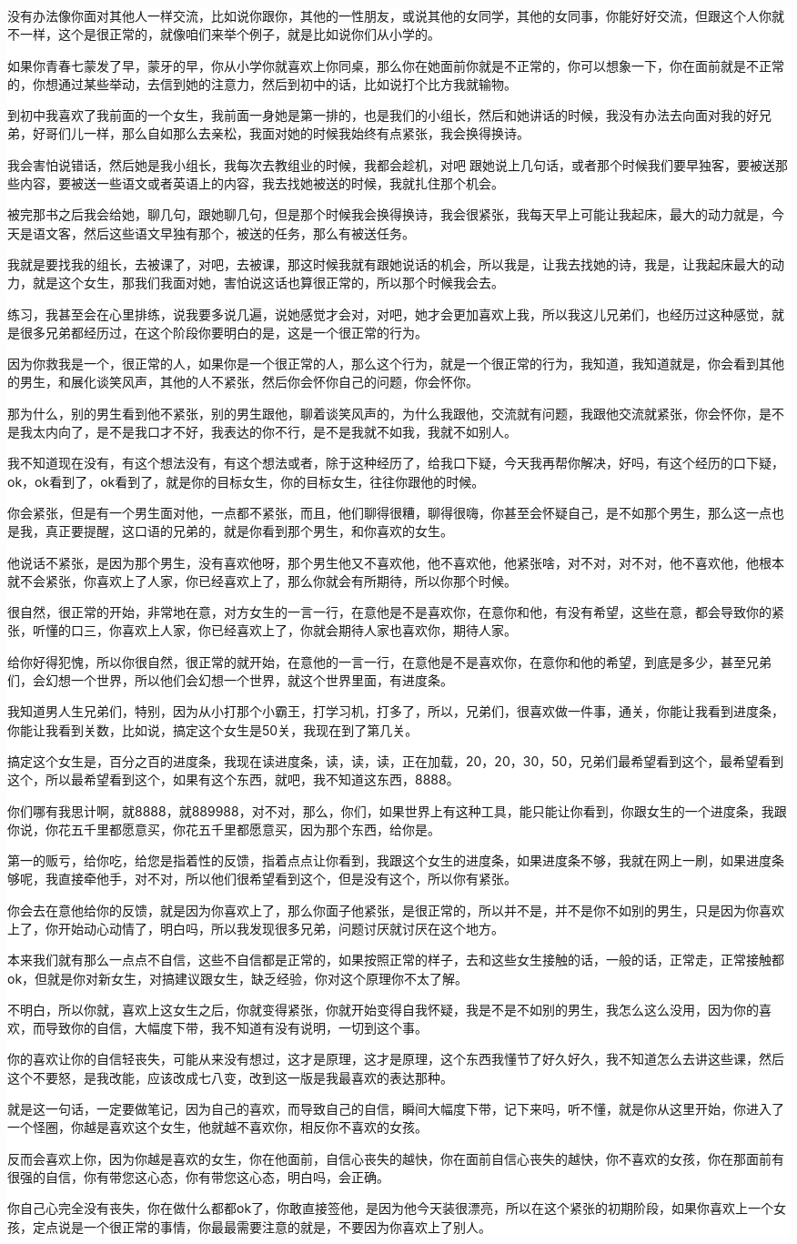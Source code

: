 没有办法像你面对其他人一样交流，比如说你跟你，其他的一性朋友，或说其他的女同学，其他的女同事，你能好好交流，但跟这个人你就不一样，这个是很正常的，就像咱们来举个例子，就是比如说你们从小学的。

如果你青春七蒙发了早，蒙牙的早，你从小学你就喜欢上你同桌，那么你在她面前你就是不正常的，你可以想象一下，你在面前就是不正常的，你想通过某些举动，去信到她的注意力，然后到初中的话，比如说打个比方我就输物。

到初中我喜欢了我前面的一个女生，我前面一身她是第一排的，也是我们的小组长，然后和她讲话的时候，我没有办法去向面对我的好兄弟，好哥们儿一样，那么自如那么去亲松，我面对她的时候我始终有点紧张，我会换得换诗。

我会害怕说错话，然后她是我小组长，我每次去教组业的时候，我都会趁机，对吧 跟她说上几句话，或者那个时候我们要早独客，要被送那些内容，要被送一些语文或者英语上的内容，我去找她被送的时候，我就扎住那个机会。

被完那书之后我会给她，聊几句，跟她聊几句，但是那个时候我会换得换诗，我会很紧张，我每天早上可能让我起床，最大的动力就是，今天是语文客，然后这些语文早独有那个，被送的任务，那么有被送任务。

我就是要找我的组长，去被课了，对吧，去被课，那这时候我就有跟她说话的机会，所以我是，让我去找她的诗，我是，让我起床最大的动力，就是这个女生，那我们我面对她，害怕说这话也算很正常的，所以那个时候我会去。

练习，我甚至会在心里排练，说我要多说几遍，说她感觉才会对，对吧，她才会更加喜欢上我，所以我这儿兄弟们，也经历过这种感觉，就是很多兄弟都经历过，在这个阶段你要明白的是，这是一个很正常的行为。

因为你救我是一个，很正常的人，如果你是一个很正常的人，那么这个行为，就是一个很正常的行为，我知道，我知道就是，你会看到其他的男生，和展化谈笑风声，其他的人不紧张，然后你会怀你自己的问题，你会怀你。

那为什么，别的男生看到他不紧张，别的男生跟他，聊着谈笑风声的，为什么我跟他，交流就有问题，我跟他交流就紧张，你会怀你，是不是我太内向了，是不是我口才不好，我表达的你不行，是不是我就不如我，我就不如别人。

我不知道现在没有，有这个想法没有，有这个想法或者，除于这种经历了，给我口下疑，今天我再帮你解决，好吗，有这个经历的口下疑，ok，ok看到了，ok看到了，就是你的目标女生，你的目标女生，往往你跟他的时候。

你会紧张，但是有一个男生面对他，一点都不紧张，而且，他们聊得很糟，聊得很嗨，你甚至会怀疑自己，是不如那个男生，那么这一点也是我，真正要提醒，这口语的兄弟的，就是你看到那个男生，和你喜欢的女生。

他说话不紧张，是因为那个男生，没有喜欢他呀，那个男生他又不喜欢他，他不喜欢他，他紧张啥，对不对，对不对，他不喜欢他，他根本就不会紧张，你喜欢上了人家，你已经喜欢上了，那么你就会有所期待，所以你那个时候。

很自然，很正常的开始，非常地在意，对方女生的一言一行，在意他是不是喜欢你，在意你和他，有没有希望，这些在意，都会导致你的紧张，听懂的口三，你喜欢上人家，你已经喜欢上了，你就会期待人家也喜欢你，期待人家。

给你好得犯愧，所以你很自然，很正常的就开始，在意他的一言一行，在意他是不是喜欢你，在意你和他的希望，到底是多少，甚至兄弟们，会幻想一个世界，所以他们会幻想一个世界，就这个世界里面，有进度条。

我知道男人生兄弟们，特别，因为从小打那个小霸王，打学习机，打多了，所以，兄弟们，很喜欢做一件事，通关，你能让我看到进度条，你能让我看到关数，比如说，搞定这个女生是50关，我现在到了第几关。

搞定这个女生是，百分之百的进度条，我现在读进度条，读，读，读，正在加载，20，20，30，50，兄弟们最希望看到这个，最希望看到这个，所以最希望看到这个，如果有这个东西，就吧，我不知道这东西，8888。

你们哪有我思计啊，就8888，就889988，对不对，那么，你们，如果世界上有这种工具，能只能让你看到，你跟女生的一个进度条，我跟你说，你花五千里都愿意买，你花五千里都愿意买，因为那个东西，给你是。

第一的贩亏，给你吃，给您是指着性的反馈，指着点点让你看到，我跟这个女生的进度条，如果进度条不够，我就在网上一刷，如果进度条够呢，我直接牵他手，对不对，所以他们很希望看到这个，但是没有这个，所以你有紧张。

你会去在意他给你的反馈，就是因为你喜欢上了，那么你面子他紧张，是很正常的，所以并不是，并不是你不如别的男生，只是因为你喜欢上了，你开始动心动情了，明白吗，所以我发现很多兄弟，问题讨厌就讨厌在这个地方。

本来我们就有那么一点点不自信，这些不自信都是正常的，如果按照正常的样子，去和这些女生接触的话，一般的话，正常走，正常接触都ok，但就是你对新女生，对搞建议跟女生，缺乏经验，你对这个原理你不太了解。

不明白，所以你就，喜欢上这女生之后，你就变得紧张，你就开始变得自我怀疑，我是不是不如别的男生，我怎么这么没用，因为你的喜欢，而导致你的自信，大幅度下带，我不知道有没有说明，一切到这个事。

你的喜欢让你的自信轻丧失，可能从来没有想过，这才是原理，这才是原理，这个东西我懂节了好久好久，我不知道怎么去讲这些课，然后这个不要怒，是我改能，应该改成七八变，改到这一版是我最喜欢的表达那种。

就是这一句话，一定要做笔记，因为自己的喜欢，而导致自己的自信，瞬间大幅度下带，记下来吗，听不懂，就是你从这里开始，你进入了一个怪圈，你越是喜欢这个女生，他就越不喜欢你，相反你不喜欢的女孩。

反而会喜欢上你，因为你越是喜欢的女生，你在他面前，自信心丧失的越快，你在面前自信心丧失的越快，你不喜欢的女孩，你在那面前有很强的自信，你有带您这心态，你有带您这心态，明白吗，会正确。

你自己心完全没有丧失，你在做什么都都ok了，你敢直接签他，是因为他今天装很漂亮，所以在这个紧张的初期阶段，如果你喜欢上一个女孩，定点说是一个很正常的事情，你最最需要注意的就是，不要因为你喜欢上了别人。
